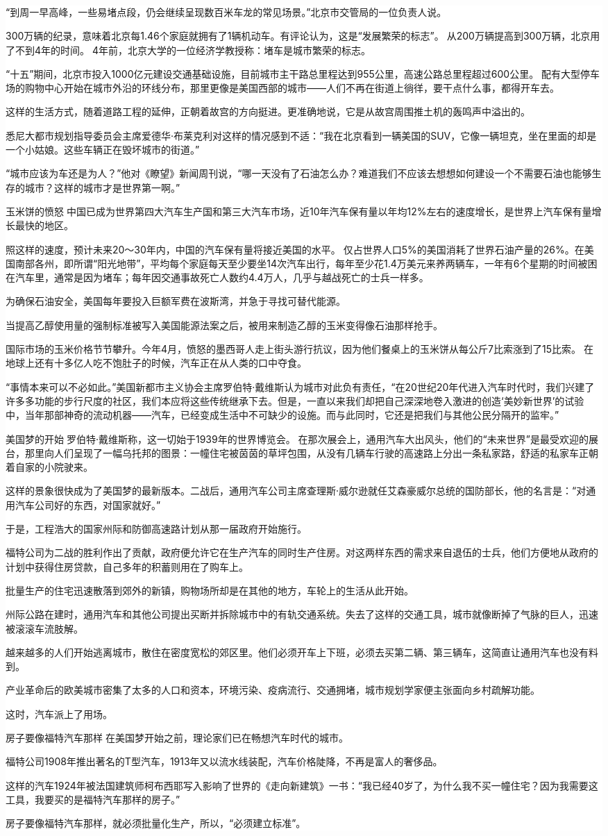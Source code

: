 “到周一早高峰，一些易堵点段，仍会继续呈现数百米车龙的常见场景。”北京市交管局的一位负责人说。

300万辆的纪录，意味着北京每1.46个家庭就拥有了1辆机动车。有评论认为，这是“发展繁荣的标志”。 
从200万辆提高到300万辆，北京用了不到4年的时间。 
4年前，北京大学的一位经济学教授称：堵车是城市繁荣的标志。

“十五”期间，北京市投入1000亿元建设交通基础设施，目前城市主干路总里程达到955公里，高速公路总里程超过600公里。 
配有大型停车场的购物中心开始在城市外沿的环线分布，那里更像是美国西部的城市——人们不再在街道上徜徉，要干点什么事，都得开车去。

这样的生活方式，随着道路工程的延伸，正朝着故宫的方向挺进。更准确地说，它是从故宫周围推土机的轰鸣声中溢出的。

悉尼大都市规划指导委员会主席爱德华·布莱克利对这样的情况感到不适：“我在北京看到一辆美国的SUV，它像一辆坦克，坐在里面的却是一个小姑娘。这些车辆正在毁坏城市的街道。”

“城市应该为车还是为人？”他对《瞭望》新闻周刊说，“哪一天没有了石油怎么办？难道我们不应该去想想如何建设一个不需要石油也能够生存的城市？这样的城市才是世界第一啊。”

玉米饼的愤怒
中国已成为世界第四大汽车生产国和第三大汽车市场，近10年汽车保有量以年均12%左右的速度增长，是世界上汽车保有量增长最快的地区。

照这样的速度，预计未来20～30年内，中国的汽车保有量将接近美国的水平。 
仅占世界人口5%的美国消耗了世界石油产量的26%。在美国南部各州，即所谓“阳光地带”，平均每个家庭每天至少要坐14次汽车出行，每年至少花1.4万美元来养两辆车，一年有6个星期的时间被困在汽车里，通常是因为堵车；每年因交通事故死亡人数约4.4万人，几乎与越战死亡的士兵一样多。

为确保石油安全，美国每年要投入巨额军费在波斯湾，并急于寻找可替代能源。

当提高乙醇使用量的强制标准被写入美国能源法案之后，被用来制造乙醇的玉米变得像石油那样抢手。

国际市场的玉米价格节节攀升。今年4月，愤怒的墨西哥人走上街头游行抗议，因为他们餐桌上的玉米饼从每公斤7比索涨到了15比索。 
在地球上还有十多亿人吃不饱肚子的时候，汽车正在从人类的口中夺食。

“事情本来可以不必如此。”美国新都市主义协会主席罗伯特·戴维斯认为城市对此负有责任，“在20世纪20年代进入汽车时代时，我们兴建了许多多功能的步行尺度的社区，我们本应将这些传统继承下去。但是，一直以来我们却把自己深深地卷入激进的创造‘美妙新世界’的试验中，当年那部神奇的流动机器——汽车，已经变成生活中不可缺少的设施。而与此同时，它还是把我们与其他公民分隔开的监牢。”

美国梦的开始
罗伯特·戴维斯称，这一切始于1939年的世界博览会。 
在那次展会上，通用汽车大出风头，他们的“未来世界”是最受欢迎的展台，那里向人们呈现了一幅乌托邦的图景：一幢住宅被茵茵的草坪包围，从没有几辆车行驶的高速路上分出一条私家路，舒适的私家车正朝着自家的小院驶来。

这样的景象很快成为了美国梦的最新版本。二战后，通用汽车公司主席查理斯·威尔逊就任艾森豪威尔总统的国防部长，他的名言是：“对通用汽车公司好的东西，对国家就好。”

于是，工程浩大的国家州际和防御高速路计划从那一届政府开始施行。

福特公司为二战的胜利作出了贡献，政府便允许它在生产汽车的同时生产住房。对这两样东西的需求来自退伍的士兵，他们方便地从政府的计划中获得住房贷款，自己多年的积蓄则用在了购车上。

批量生产的住宅迅速散落到郊外的新镇，购物场所却是在其他的地方，车轮上的生活从此开始。

州际公路在建时，通用汽车和其他公司提出买断并拆除城市中的有轨交通系统。失去了这样的交通工具，城市就像断掉了气脉的巨人，迅速被滚滚车流肢解。

越来越多的人们开始逃离城市，散住在密度宽松的郊区里。他们必须开车上下班，必须去买第二辆、第三辆车，这简直让通用汽车也没有料到。

产业革命后的欧美城市密集了太多的人口和资本，环境污染、疫病流行、交通拥堵，城市规划学家便主张面向乡村疏解功能。

这时，汽车派上了用场。

房子要像福特汽车那样
在美国梦开始之前，理论家们已在畅想汽车时代的城市。

福特公司1908年推出著名的T型汽车，1913年又以流水线装配，汽车价格陡降，不再是富人的奢侈品。

这样的汽车1924年被法国建筑师柯布西耶写入影响了世界的《走向新建筑》一书：“我已经40岁了，为什么我不买一幢住宅？因为我需要这工具，我要买的是福特汽车那样的房子。”

房子要像福特汽车那样，就必须批量化生产，所以，“必须建立标准”。
